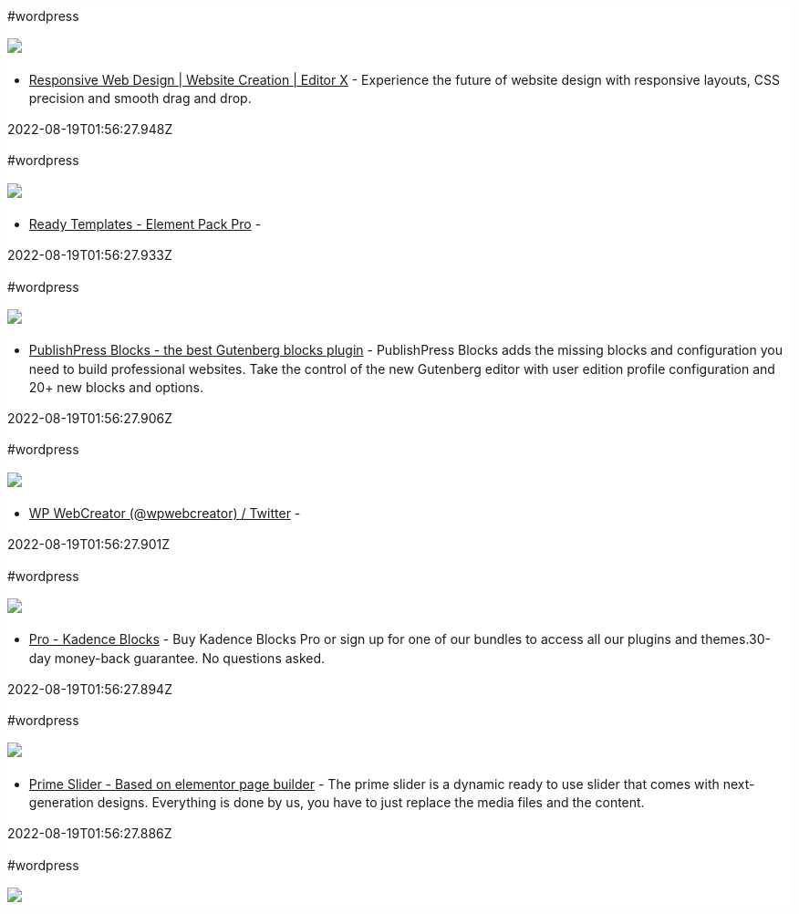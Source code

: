 #wordpress

![](https://static.wixstatic.com/media/0d6674_96f2f78703d447b98bc4d5221b204445~mv2.png/v1/fill/w_1200,h_628,al_c/0d6674_96f2f78703d447b98bc4d5221b204445~mv2.png)

- [Responsive Web Design | Website Creation | Editor X](https://www.editorx.com) - Experience the future of website design with responsive layouts, CSS precision and smooth drag and drop.

2022-08-19T01:56:27.948Z

#wordpress

![](https://rdl.ink/render/https%3A%2F%2Fwww.elementpack.pro%2Fready-templates)

- [Ready Templates - Element Pack Pro](https://www.elementpack.pro/ready-templates) - 

2022-08-19T01:56:27.933Z

#wordpress

![](https://publishpress.com/wp-json/social-image-generator/v1/image/67620)

- [PublishPress Blocks - the best Gutenberg blocks plugin](https://publishpress.com/blocks) - PublishPress Blocks adds the missing blocks and configuration you need to build professional websites. Take the control of the new Gutenberg editor with user edition profile configuration and 20+ new blocks and options.

2022-08-19T01:56:27.906Z

#wordpress

![](https://rdl.ink/render/https%3A%2F%2Ftwitter.com%2Fwpwebcreator)

- [WP WebCreator (@wpwebcreator) / Twitter](https://twitter.com/wpwebcreator) - 

2022-08-19T01:56:27.901Z

#wordpress

![](https://www.kadencewp.com/kadence-blocks/wp-content/uploads/sites/8/2021/07/image-overlay.png)

- [Pro - Kadence Blocks](https://www.kadencewp.com/kadence-blocks/pro) - Buy Kadence Blocks Pro or sign up for one of our bundles to access all our plugins and themes.30-day money-back guarantee. No questions asked.

2022-08-19T01:56:27.894Z

#wordpress

![](https://primeslider.pro/wp-content/uploads/2023/09/Prime-slider.jpg)

- [Prime Slider - Based on elementor page builder](https://primeslider.pro) - The prime slider is a dynamic ready to use slider that comes with next-generation designs. Everything is done by us, you have to just replace the media files and the content.

2022-08-19T01:56:27.886Z

#wordpress

![](https://premiumaddons.com/wp-content/uploads/2021/06/elementor-section-templates-from-premium-addons-plugin.png)
